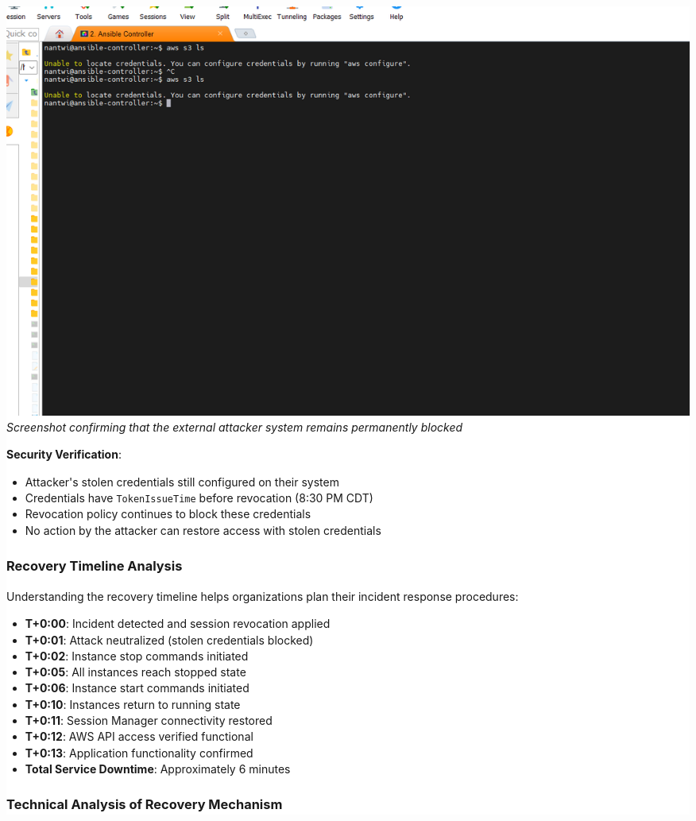 ![Attacker Permanently Blocked](<../evidence/screenshots/image 17.png>)
*Screenshot confirming that the external attacker system remains permanently blocked*

**Security Verification**:
- Attacker's stolen credentials still configured on their system
- Credentials have `TokenIssueTime` before revocation (8:30 PM CDT)
- Revocation policy continues to block these credentials
- No action by the attacker can restore access with stolen credentials

### Recovery Timeline Analysis

Understanding the recovery timeline helps organizations plan their incident response procedures:

- **T+0:00**: Incident detected and session revocation applied
- **T+0:01**: Attack neutralized (stolen credentials blocked)
- **T+0:02**: Instance stop commands initiated
- **T+0:05**: All instances reach stopped state
- **T+0:06**: Instance start commands initiated
- **T+0:10**: Instances return to running state
- **T+0:11**: Session Manager connectivity restored
- **T+0:12**: AWS API access verified functional
- **T+0:13**: Application functionality confirmed
- **Total Service Downtime**: Approximately 6 minutes

### Technical Analysis of Recovery Mechanism
